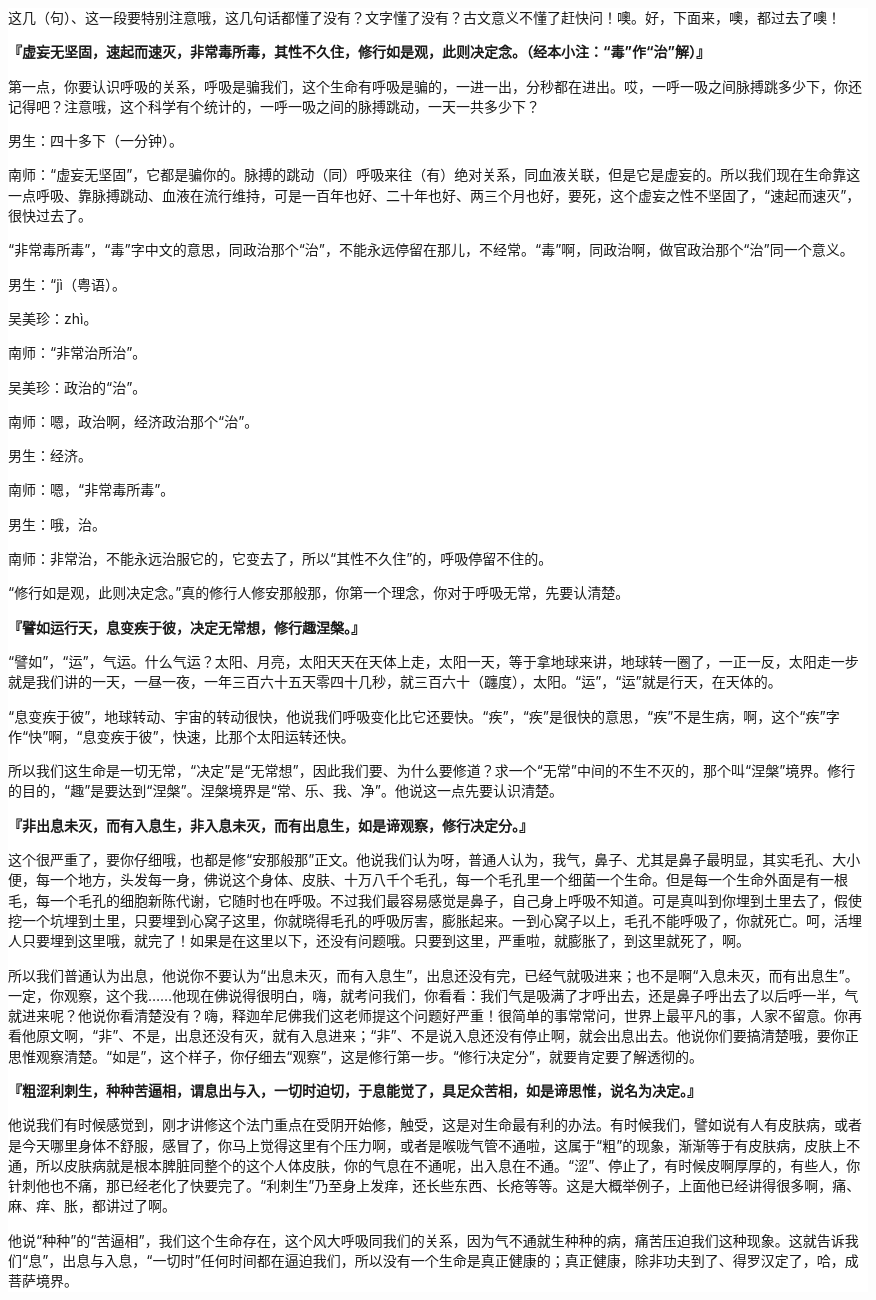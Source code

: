 这几（句）、这一段要特别注意哦，这几句话都懂了没有？文字懂了没有？古文意义不懂了赶快问！噢。好，下面来，噢，都过去了噢！

**『虚妄无坚固，速起而速灭，非常毒所毒，其性不久住，修行如是观，此则决定念。（经本小注：“毒”作“治”解）』**

第一点，你要认识呼吸的关系，呼吸是骗我们，这个生命有呼吸是骗的，一进一出，分秒都在进出。哎，一呼一吸之间脉搏跳多少下，你还记得吧？注意哦，这个科学有个统计的，一呼一吸之间的脉搏跳动，一天一共多少下？

男生：四十多下（一分钟）。

南师：“虚妄无坚固”，它都是骗你的。脉搏的跳动（同）呼吸来往（有）绝对关系，同血液关联，但是它是虚妄的。所以我们现在生命靠这一点呼吸、靠脉搏跳动、血液在流行维持，可是一百年也好、二十年也好、两三个月也好，要死，这个虚妄之性不坚固了，“速起而速灭”，很快过去了。

“非常毒所毒”，“毒”字中文的意思，同政治那个“治”，不能永远停留在那儿，不经常。“毒”啊，同政治啊，做官政治那个“治”同一个意义。

男生：“jì（粤语）。

吴美珍：zhì。

南师：“非常治所治”。

吴美珍：政治的“治”。

南师：嗯，政治啊，经济政治那个“治”。

男生：经济。

南师：嗯，“非常毒所毒”。

男生：哦，治。

南师：非常治，不能永远治服它的，它变去了，所以“其性不久住”的，呼吸停留不住的。

“修行如是观，此则决定念。”真的修行人修安那般那，你第一个理念，你对于呼吸无常，先要认清楚。

**『譬如运行天，息变疾于彼，决定无常想，修行趣涅槃。』**

“譬如”，“运”，气运。什么气运？太阳、月亮，太阳天天在天体上走，太阳一天，等于拿地球来讲，地球转一圈了，一正一反，太阳走一步就是我们讲的一天，一昼一夜，一年三百六十五天零四十几秒，就三百六十（躔度），太阳。“运”，“运”就是行天，在天体的。

“息变疾于彼”，地球转动、宇宙的转动很快，他说我们呼吸变化比它还要快。“疾”，“疾”是很快的意思，“疾”不是生病，啊，这个“疾”字作“快”啊，“息变疾于彼”，快速，比那个太阳运转还快。

所以我们这生命是一切无常，“决定”是“无常想”，因此我们要、为什么要修道？求一个“无常”中间的不生不灭的，那个叫“涅槃”境界。修行的目的，“趣”是要达到“涅槃”。涅槃境界是“常、乐、我、净”。他说这一点先要认识清楚。

**『非出息未灭，而有入息生，非入息未灭，而有出息生，如是谛观察，修行决定分。』**

这个很严重了，要你仔细哦，也都是修“安那般那”正文。他说我们认为呀，普通人认为，我气，鼻子、尤其是鼻子最明显，其实毛孔、大小便，每一个地方，头发每一身，佛说这个身体、皮肤、十万八千个毛孔，每一个毛孔里一个细菌一个生命。但是每一个生命外面是有一根毛，每一个毛孔的细胞新陈代谢，它随时也在呼吸。不过我们最容易感觉是鼻子，自己身上呼吸不知道。可是真叫到你埋到土里去了，假使挖一个坑埋到土里，只要埋到心窝子这里，你就晓得毛孔的呼吸厉害，膨胀起来。一到心窝子以上，毛孔不能呼吸了，你就死亡。呵，活埋人只要埋到这里哦，就完了！如果是在这里以下，还没有问题哦。只要到这里，严重啦，就膨胀了，到这里就死了，啊。

所以我们普通认为出息，他说你不要认为“出息未灭，而有入息生”，出息还没有完，已经气就吸进来；也不是啊“入息未灭，而有出息生”。一定，你观察，这个我……他现在佛说得很明白，嗨，就考问我们，你看看：我们气是吸满了才呼出去，还是鼻子呼出去了以后呼一半，气就进来呢？他说你看清楚没有？嗨，释迦牟尼佛我们这老师提这个问题好严重！很简单的事常常问，世界上最平凡的事，人家不留意。你再看他原文啊，“非”、不是，出息还没有灭，就有入息进来；“非”、不是说入息还没有停止啊，就会出息出去。他说你们要搞清楚哦，要你正思惟观察清楚。“如是”，这个样子，你仔细去“观察”，这是修行第一步。“修行决定分”，就要肯定要了解透彻的。

**『粗涩利刺生，种种苦逼相，谓息出与入，一切时迫切，于息能觉了，具足众苦相，如是谛思惟，说名为决定。』**

他说我们有时候感觉到，刚才讲修这个法门重点在受阴开始修，触受，这是对生命最有利的办法。有时候我们，譬如说有人有皮肤病，或者是今天哪里身体不舒服，感冒了，你马上觉得这里有个压力啊，或者是喉咙气管不通啦，这属于“粗”的现象，渐渐等于有皮肤病，皮肤上不通，所以皮肤病就是根本脾脏同整个的这个人体皮肤，你的气息在不通呢，出入息在不通。“涩”、停止了，有时候皮啊厚厚的，有些人，你针刺他也不痛，那已经老化了快要完了。“利刺生”乃至身上发痒，还长些东西、长疮等等。这是大概举例子，上面他已经讲得很多啊，痛、麻、痒、胀，都讲过了啊。

他说“种种”的“苦逼相”，我们这个生命存在，这个风大呼吸同我们的关系，因为气不通就生种种的病，痛苦压迫我们这种现象。这就告诉我们“息”，出息与入息，“一切时”任何时间都在逼迫我们，所以没有一个生命是真正健康的；真正健康，除非功夫到了、得罗汉定了，哈，成菩萨境界。
